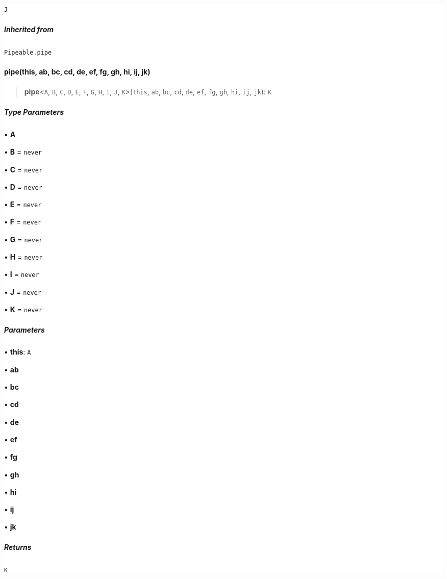 `J`

##### Inherited from

`Pipeable.pipe`

#### pipe(this, ab, bc, cd, de, ef, fg, gh, hi, ij, jk)

> **pipe**\<`A`, `B`, `C`, `D`, `E`, `F`, `G`, `H`, `I`, `J`, `K`\>(`this`, `ab`, `bc`, `cd`, `de`, `ef`, `fg`, `gh`, `hi`, `ij`, `jk`): `K`

##### Type Parameters

• **A**

• **B** = `never`

• **C** = `never`

• **D** = `never`

• **E** = `never`

• **F** = `never`

• **G** = `never`

• **H** = `never`

• **I** = `never`

• **J** = `never`

• **K** = `never`

##### Parameters

• **this**: `A`

• **ab**

• **bc**

• **cd**

• **de**

• **ef**

• **fg**

• **gh**

• **hi**

• **ij**

• **jk**

##### Returns

`K`
